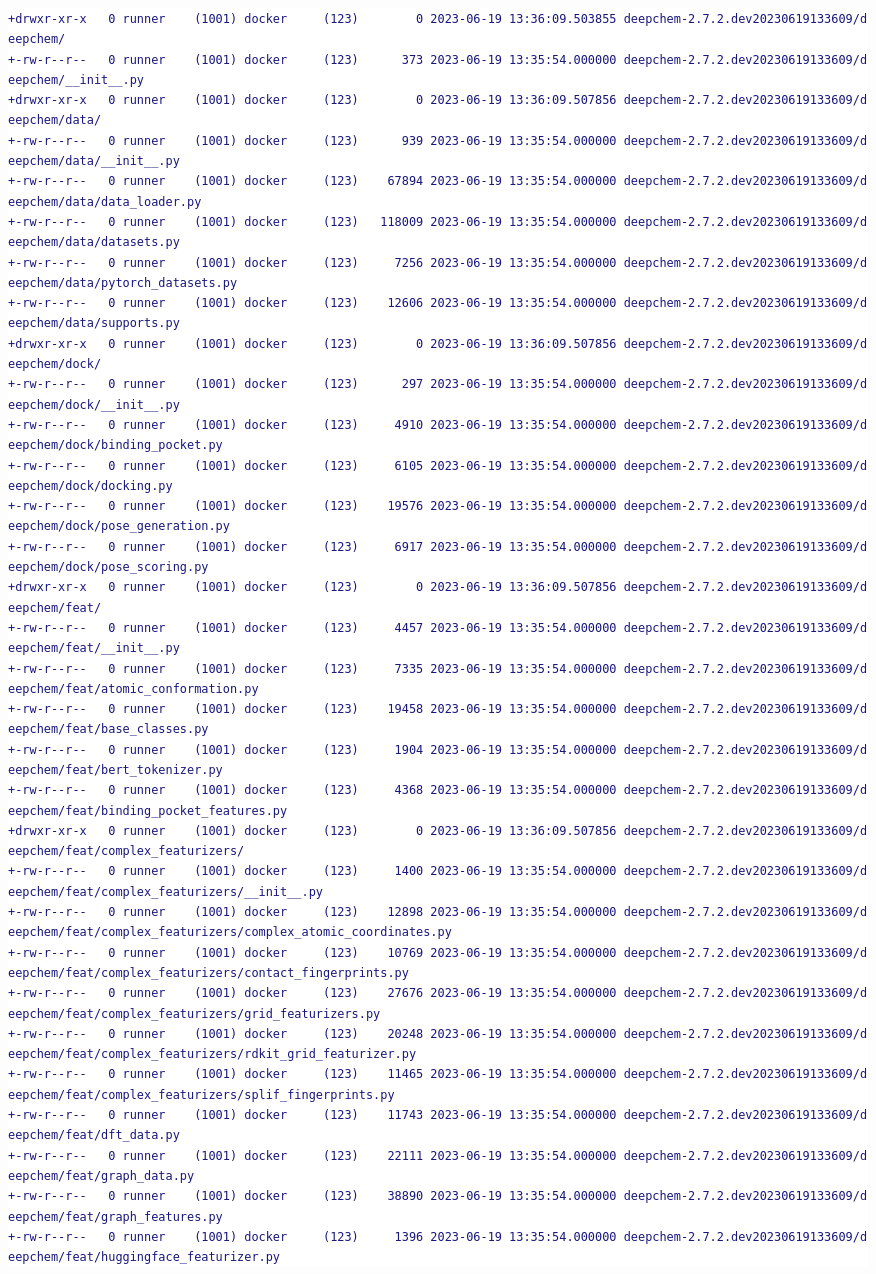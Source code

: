 ```diff
+drwxr-xr-x   0 runner    (1001) docker     (123)        0 2023-06-19 13:36:09.503855 deepchem-2.7.2.dev20230619133609/deepchem/
+-rw-r--r--   0 runner    (1001) docker     (123)      373 2023-06-19 13:35:54.000000 deepchem-2.7.2.dev20230619133609/deepchem/__init__.py
+drwxr-xr-x   0 runner    (1001) docker     (123)        0 2023-06-19 13:36:09.507856 deepchem-2.7.2.dev20230619133609/deepchem/data/
+-rw-r--r--   0 runner    (1001) docker     (123)      939 2023-06-19 13:35:54.000000 deepchem-2.7.2.dev20230619133609/deepchem/data/__init__.py
+-rw-r--r--   0 runner    (1001) docker     (123)    67894 2023-06-19 13:35:54.000000 deepchem-2.7.2.dev20230619133609/deepchem/data/data_loader.py
+-rw-r--r--   0 runner    (1001) docker     (123)   118009 2023-06-19 13:35:54.000000 deepchem-2.7.2.dev20230619133609/deepchem/data/datasets.py
+-rw-r--r--   0 runner    (1001) docker     (123)     7256 2023-06-19 13:35:54.000000 deepchem-2.7.2.dev20230619133609/deepchem/data/pytorch_datasets.py
+-rw-r--r--   0 runner    (1001) docker     (123)    12606 2023-06-19 13:35:54.000000 deepchem-2.7.2.dev20230619133609/deepchem/data/supports.py
+drwxr-xr-x   0 runner    (1001) docker     (123)        0 2023-06-19 13:36:09.507856 deepchem-2.7.2.dev20230619133609/deepchem/dock/
+-rw-r--r--   0 runner    (1001) docker     (123)      297 2023-06-19 13:35:54.000000 deepchem-2.7.2.dev20230619133609/deepchem/dock/__init__.py
+-rw-r--r--   0 runner    (1001) docker     (123)     4910 2023-06-19 13:35:54.000000 deepchem-2.7.2.dev20230619133609/deepchem/dock/binding_pocket.py
+-rw-r--r--   0 runner    (1001) docker     (123)     6105 2023-06-19 13:35:54.000000 deepchem-2.7.2.dev20230619133609/deepchem/dock/docking.py
+-rw-r--r--   0 runner    (1001) docker     (123)    19576 2023-06-19 13:35:54.000000 deepchem-2.7.2.dev20230619133609/deepchem/dock/pose_generation.py
+-rw-r--r--   0 runner    (1001) docker     (123)     6917 2023-06-19 13:35:54.000000 deepchem-2.7.2.dev20230619133609/deepchem/dock/pose_scoring.py
+drwxr-xr-x   0 runner    (1001) docker     (123)        0 2023-06-19 13:36:09.507856 deepchem-2.7.2.dev20230619133609/deepchem/feat/
+-rw-r--r--   0 runner    (1001) docker     (123)     4457 2023-06-19 13:35:54.000000 deepchem-2.7.2.dev20230619133609/deepchem/feat/__init__.py
+-rw-r--r--   0 runner    (1001) docker     (123)     7335 2023-06-19 13:35:54.000000 deepchem-2.7.2.dev20230619133609/deepchem/feat/atomic_conformation.py
+-rw-r--r--   0 runner    (1001) docker     (123)    19458 2023-06-19 13:35:54.000000 deepchem-2.7.2.dev20230619133609/deepchem/feat/base_classes.py
+-rw-r--r--   0 runner    (1001) docker     (123)     1904 2023-06-19 13:35:54.000000 deepchem-2.7.2.dev20230619133609/deepchem/feat/bert_tokenizer.py
+-rw-r--r--   0 runner    (1001) docker     (123)     4368 2023-06-19 13:35:54.000000 deepchem-2.7.2.dev20230619133609/deepchem/feat/binding_pocket_features.py
+drwxr-xr-x   0 runner    (1001) docker     (123)        0 2023-06-19 13:36:09.507856 deepchem-2.7.2.dev20230619133609/deepchem/feat/complex_featurizers/
+-rw-r--r--   0 runner    (1001) docker     (123)     1400 2023-06-19 13:35:54.000000 deepchem-2.7.2.dev20230619133609/deepchem/feat/complex_featurizers/__init__.py
+-rw-r--r--   0 runner    (1001) docker     (123)    12898 2023-06-19 13:35:54.000000 deepchem-2.7.2.dev20230619133609/deepchem/feat/complex_featurizers/complex_atomic_coordinates.py
+-rw-r--r--   0 runner    (1001) docker     (123)    10769 2023-06-19 13:35:54.000000 deepchem-2.7.2.dev20230619133609/deepchem/feat/complex_featurizers/contact_fingerprints.py
+-rw-r--r--   0 runner    (1001) docker     (123)    27676 2023-06-19 13:35:54.000000 deepchem-2.7.2.dev20230619133609/deepchem/feat/complex_featurizers/grid_featurizers.py
+-rw-r--r--   0 runner    (1001) docker     (123)    20248 2023-06-19 13:35:54.000000 deepchem-2.7.2.dev20230619133609/deepchem/feat/complex_featurizers/rdkit_grid_featurizer.py
+-rw-r--r--   0 runner    (1001) docker     (123)    11465 2023-06-19 13:35:54.000000 deepchem-2.7.2.dev20230619133609/deepchem/feat/complex_featurizers/splif_fingerprints.py
+-rw-r--r--   0 runner    (1001) docker     (123)    11743 2023-06-19 13:35:54.000000 deepchem-2.7.2.dev20230619133609/deepchem/feat/dft_data.py
+-rw-r--r--   0 runner    (1001) docker     (123)    22111 2023-06-19 13:35:54.000000 deepchem-2.7.2.dev20230619133609/deepchem/feat/graph_data.py
+-rw-r--r--   0 runner    (1001) docker     (123)    38890 2023-06-19 13:35:54.000000 deepchem-2.7.2.dev20230619133609/deepchem/feat/graph_features.py
+-rw-r--r--   0 runner    (1001) docker     (123)     1396 2023-06-19 13:35:54.000000 deepchem-2.7.2.dev20230619133609/deepchem/feat/huggingface_featurizer.py
```